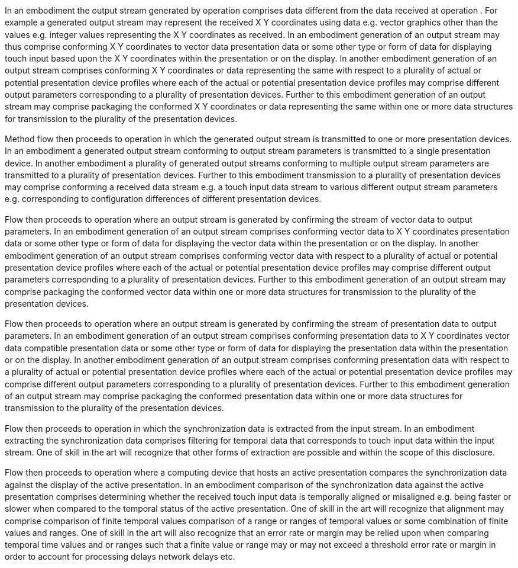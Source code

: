In an embodiment the output stream generated by operation comprises data different from the data received at operation . For example a generated output stream may represent the received X Y coordinates using data e.g. vector graphics other than the values e.g. integer values representing the X Y coordinates as received. In an embodiment generation of an output stream may thus comprise conforming X Y coordinates to vector data presentation data or some other type or form of data for displaying touch input based upon the X Y coordinates within the presentation or on the display. In another embodiment generation of an output stream comprises conforming X Y coordinates or data representing the same with respect to a plurality of actual or potential presentation device profiles where each of the actual or potential presentation device profiles may comprise different output parameters corresponding to a plurality of presentation devices. Further to this embodiment generation of an output stream may comprise packaging the conformed X Y coordinates or data representing the same within one or more data structures for transmission to the plurality of the presentation devices.

Method flow then proceeds to operation in which the generated output stream is transmitted to one or more presentation devices. In an embodiment a generated output stream conforming to output stream parameters is transmitted to a single presentation device. In another embodiment a plurality of generated output streams conforming to multiple output stream parameters are transmitted to a plurality of presentation devices. Further to this embodiment transmission to a plurality of presentation devices may comprise conforming a received data stream e.g. a touch input data stream to various different output stream parameters e.g. corresponding to configuration differences of different presentation devices.

Flow then proceeds to operation where an output stream is generated by confirming the stream of vector data to output parameters. In an embodiment generation of an output stream comprises conforming vector data to X Y coordinates presentation data or some other type or form of data for displaying the vector data within the presentation or on the display. In another embodiment generation of an output stream comprises conforming vector data with respect to a plurality of actual or potential presentation device profiles where each of the actual or potential presentation device profiles may comprise different output parameters corresponding to a plurality of presentation devices. Further to this embodiment generation of an output stream may comprise packaging the conformed vector data within one or more data structures for transmission to the plurality of the presentation devices.

Flow then proceeds to operation where an output stream is generated by confirming the stream of presentation data to output parameters. In an embodiment generation of an output stream comprises conforming presentation data to X Y coordinates vector data compatible presentation data or some other type or form of data for displaying the presentation data within the presentation or on the display. In another embodiment generation of an output stream comprises conforming presentation data with respect to a plurality of actual or potential presentation device profiles where each of the actual or potential presentation device profiles may comprise different output parameters corresponding to a plurality of presentation devices. Further to this embodiment generation of an output stream may comprise packaging the conformed presentation data within one or more data structures for transmission to the plurality of the presentation devices.

Flow then proceeds to operation in which the synchronization data is extracted from the input stream. In an embodiment extracting the synchronization data comprises filtering for temporal data that corresponds to touch input data within the input stream. One of skill in the art will recognize that other forms of extraction are possible and within the scope of this disclosure.

Flow then proceeds to operation where a computing device that hosts an active presentation compares the synchronization data against the display of the active presentation. In an embodiment comparison of the synchronization data against the active presentation comprises determining whether the received touch input data is temporally aligned or misaligned e.g. being faster or slower when compared to the temporal status of the active presentation. One of skill in the art will recognize that alignment may comprise comparison of finite temporal values comparison of a range or ranges of temporal values or some combination of finite values and ranges. One of skill in the art will also recognize that an error rate or margin may be relied upon when comparing temporal time values and or ranges such that a finite value or range may or may not exceed a threshold error rate or margin in order to account for processing delays network delays etc.

